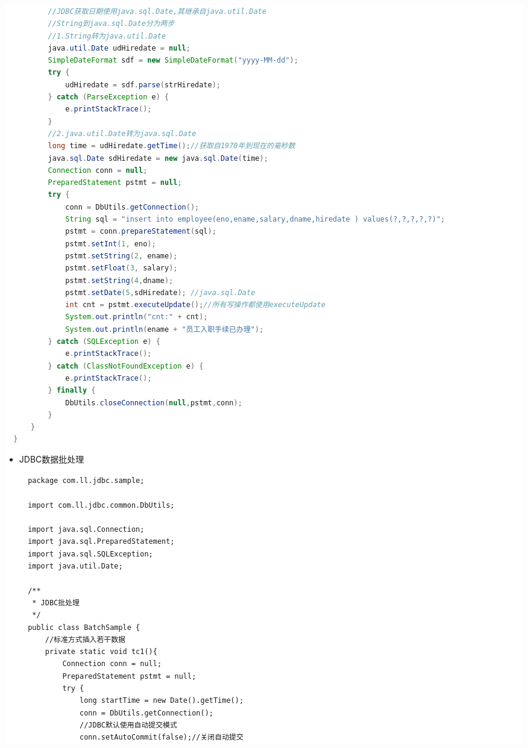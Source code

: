   ```Java
            //JDBC获取日期使用java.sql.Date,其继承自java.util.Date
            //String到java.sql.Date分为两步
            //1.String转为java.util.Date
            java.util.Date udHiredate = null;
            SimpleDateFormat sdf = new SimpleDateFormat("yyyy-MM-dd");
            try {
                udHiredate = sdf.parse(strHiredate);
            } catch (ParseException e) {
                e.printStackTrace();
            }
            //2.java.util.Date转为java.sql.Date
            long time = udHiredate.getTime();//获取自1970年到现在的毫秒数
            java.sql.Date sdHiredate = new java.sql.Date(time);
            Connection conn = null;
            PreparedStatement pstmt = null;
            try {
                conn = DbUtils.getConnection();
                String sql = "insert into employee(eno,ename,salary,dname,hiredate ) values(?,?,?,?,?)";
                pstmt = conn.prepareStatement(sql);
                pstmt.setInt(1, eno);
                pstmt.setString(2, ename);
                pstmt.setFloat(3, salary);
                pstmt.setString(4,dname);
                pstmt.setDate(5,sdHiredate); //java.sql.Date
                int cnt = pstmt.executeUpdate();//所有写操作都使用executeUpdate
                System.out.println("cnt:" + cnt);
                System.out.println(ename + "员工入职手续已办理");
            } catch (SQLException e) {
                e.printStackTrace();
            } catch (ClassNotFoundException e) {
                e.printStackTrace();
            } finally {
                DbUtils.closeConnection(null,pstmt,conn);
            }
        }
    }

  ```
* JDBC数据批处理
  ```
    package com.ll.jdbc.sample;

    import com.ll.jdbc.common.DbUtils;

    import java.sql.Connection;
    import java.sql.PreparedStatement;
    import java.sql.SQLException;
    import java.util.Date;

    /**
     * JDBC批处理
     */
    public class BatchSample {
        //标准方式插入若干数据
        private static void tc1(){
            Connection conn = null;
            PreparedStatement pstmt = null;
            try {
                long startTime = new Date().getTime();
                conn = DbUtils.getConnection();
                //JDBC默认使用自动提交模式
                conn.setAutoCommit(false);//关闭自动提交
  ```
